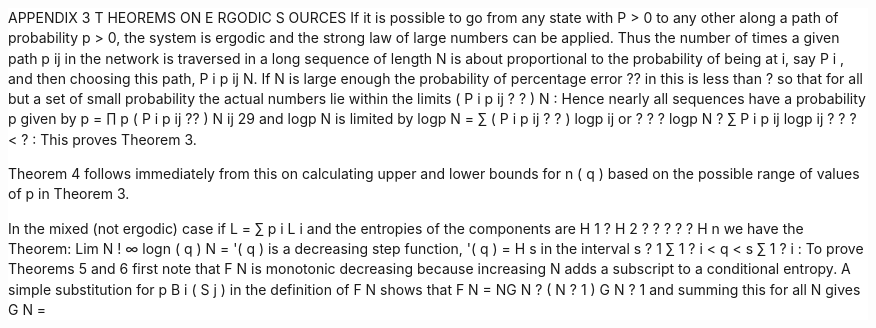 
   APPENDIX 3
   T HEOREMS ON E RGODIC S OURCES
   If it is possible to go from any state with P > 0 to any other along a path of probability p > 0, the system is
   ergodic and the strong law of large numbers can be applied. Thus the number of times a given path p ij in
   the network is traversed in a long sequence of length N is about proportional to the probability of being at
   i, say P i , and then choosing this path, P i p ij N. If N is large enough the probability of percentage error ?? in
   this is less than ? so that for all but a set of small probability the actual numbers lie within the limits
   ( P i p ij ? ? ) N :
   Hence nearly all sequences have a probability p given by
   p = ∏ p
   ( P i p ij ?? ) N
   ij
   29
   and
   logp
   N
   is limited by
   logp
   N
   = ∑ ( P i p ij ? ? ) logp ij
   or
   ?
   ?
   ? logp
   N
   ? ∑ P i p ij logp ij
   ?
   ?
   ?
   < ? :
   This proves Theorem 3.

   Theorem 4 follows immediately from this on calculating upper and lower bounds for n ( q ) based on the
   possible range of values of p in Theorem 3.

   In the mixed (not ergodic) case if
   L = ∑ p i L i
   and the entropies of the components are H 1 ? H 2 ? ? ? ? ? H n we have the
   Theorem: Lim
   N ! ∞
   logn ( q )
   N
   = '( q ) is a decreasing step function,
   '( q ) = H s in the interval
   s ? 1
   ∑
   1
   ? i < q <
   s
   ∑
   1
   ? i :
   To prove Theorems 5 and 6 first note that F N is monotonic decreasing because increasing N adds a
   subscript to a conditional entropy. A simple substitution for p B i ( S j ) in the definition of F N shows that
   F N = NG N ? ( N ? 1 ) G N
   ? 1
   and summing this for all N gives G N =